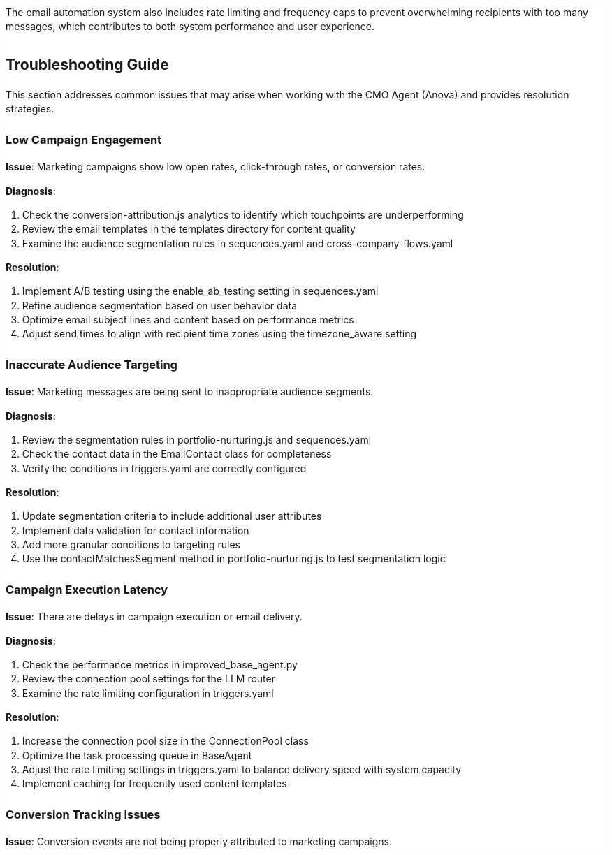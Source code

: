 The email automation system also includes rate limiting and frequency caps to prevent overwhelming recipients with too many messages, which contributes to both system performance and user experience.

## Troubleshooting Guide
This section addresses common issues that may arise when working with the CMO Agent (Anova) and provides resolution strategies.

### Low Campaign Engagement
**Issue**: Marketing campaigns show low open rates, click-through rates, or conversion rates.

**Diagnosis**:
1. Check the conversion-attribution.js analytics to identify which touchpoints are underperforming
2. Review the email templates in the templates directory for content quality
3. Examine the audience segmentation rules in sequences.yaml and cross-company-flows.yaml

**Resolution**:
1. Implement A/B testing using the enable_ab_testing setting in sequences.yaml
2. Refine audience segmentation based on user behavior data
3. Optimize email subject lines and content based on performance metrics
4. Adjust send times to align with recipient time zones using the timezone_aware setting

### Inaccurate Audience Targeting
**Issue**: Marketing messages are being sent to inappropriate audience segments.

**Diagnosis**:
1. Review the segmentation rules in portfolio-nurturing.js and sequences.yaml
2. Check the contact data in the EmailContact class for completeness
3. Verify the conditions in triggers.yaml are correctly configured

**Resolution**:
1. Update segmentation criteria to include additional user attributes
2. Implement data validation for contact information
3. Add more granular conditions to targeting rules
4. Use the contactMatchesSegment method in portfolio-nurturing.js to test segmentation logic

### Campaign Execution Latency
**Issue**: There are delays in campaign execution or email delivery.

**Diagnosis**:
1. Check the performance metrics in improved_base_agent.py
2. Review the connection pool settings for the LLM router
3. Examine the rate limiting configuration in triggers.yaml

**Resolution**:
1. Increase the connection pool size in the ConnectionPool class
2. Optimize the task processing queue in BaseAgent
3. Adjust the rate limiting settings in triggers.yaml to balance delivery speed with system capacity
4. Implement caching for frequently used content templates

### Conversion Tracking Issues
**Issue**: Conversion events are not being properly attributed to marketing campaigns.
